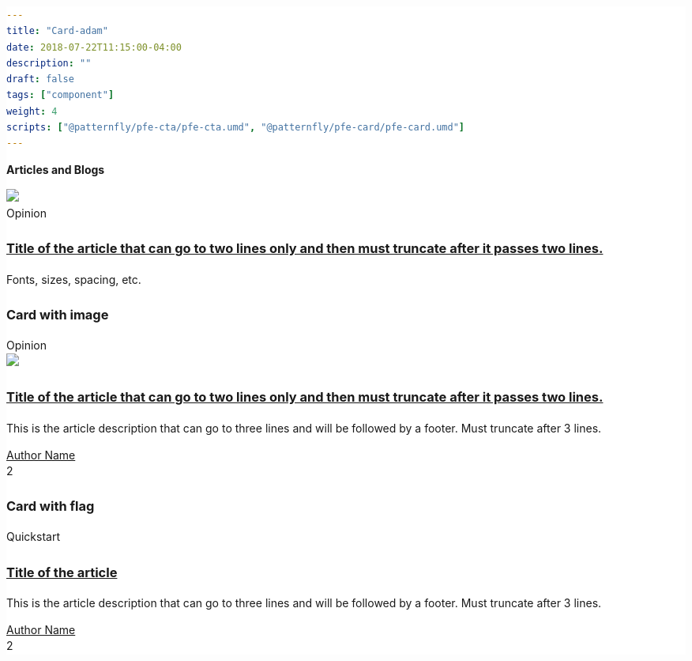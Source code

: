 ```yaml
---
title: "Card-adam"
date: 2018-07-22T11:15:00-04:00
description: ""
draft: false
tags: ["component"]
weight: 4
scripts: ["@patternfly/pfe-cta/pfe-cta.umd", "@patternfly/pfe-card/pfe-card.umd"]
---
```


__Articles and Blogs__

  <div class="pfe-l-grid pfe-m-gutters">
    <pfe-card pfe-color="lighter" class="pfe-m-2-col pfe-m-startat-2-col-on-md">
      <img slot="pfe-card--header" pfe-overflow="top right left" src="https://images.pexels.com/photos/417173/pexels-photo-417173.jpeg?cs=srgb&dl=altitude-clouds-cold-417173.jpg&fm=jpg" class="rhd-c-card__image"/>
      <div class="rhd-c-card__tag">
        <span class="fa fa-newspaper"></span>
          Opinion
      </div>
        <h3 class="rhd-c-card__title"><a href="#">Title of the article that can go to two lines only and then must truncate after it passes two lines.</a></h3>
    <div>Fonts, sizes, spacing, etc.</div>
    </pfe-card>
    <div class="pfe-m-2-col pfe-m-startat-2-col-on-md">
      <h3>Card with image</h3>
      <pfe-card color="lightest" size-"small" class="rhd-c-card">
        <div class="rhd-c-card__tag">
          <span class="fa fa-newspaper"></span>
          Opinion
        </div>
        <img src="https://images.pexels.com/photos/417173/pexels-photo-417173.jpeg?cs=srgb&dl=altitude-clouds-cold-417173.jpg&fm=jpg" class="rhd-c-card__image"/>
        <h3 class="rhd-c-card__title"><a href="#">Title of the article that can go to two lines only and then must truncate after it passes two lines.</a></h3>
        <p class="rhd-c-card__body rhd-m-text-truncate-3">This is the article description that can go to three lines and will be followed by a footer. Must truncate after 3 lines.</p>
        <div class="rhd-c-card__footer">
          <div class="rhd-c-card__footer--author">
            <a href="#" class="rhd-m-link">Author Name</a>
          </div>
          <div class="rhd-c-comment">
            <span class="fa fa-comment"></span> 2
          </div>
        </div>
      </pfe-card>
    </div>
    <div class="pfe-m-2-col">
      <h3>Card with flag</h3>
      <pfe-card color="lightest" size-"small" class="rhd-c-card">
        <div class="rhd-c-card__tag">
          <span class="fa fa-newspaper"></span>
          Quickstart
        </div>
        <h3 class="rhd-c-card__title rhd-m-card-title__no-image"><a href="#">Title of the article</a></h3>
        <p class="rhd-c-card__body rhd-m-text-truncate-3">This is the article description that can go to three lines and will be followed by a footer. Must truncate after 3 lines.</p>
        <div class="rhd-c-card__footer">
          <div class="rhd-c-card__footer--author">
            <a href="#" class="rhd-m-link">Author Name</a>
          </div>
          <div class="rhd-c-comment">
            <span class="fa fa-comment"></span> 2